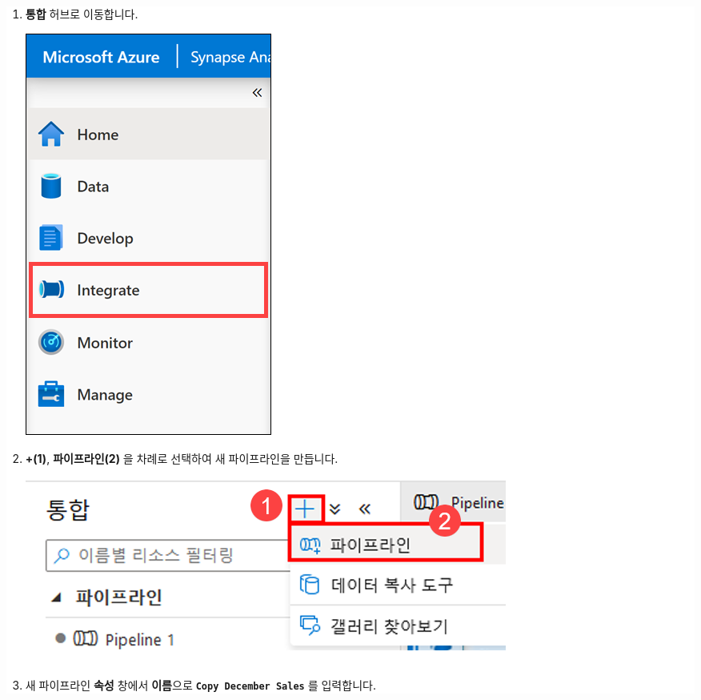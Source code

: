 1. **통합** 허브로 이동합니다.

    ![통합 허브가 강조 표시되어 있는 그래픽](media/integrate-hub.png "Integrate hub")

2. **+(1)**, **파이프라인(2)** 을 차례로 선택하여 새 파이프라인을 만듭니다.

    ![새 파이프라인 상황에 맞는 메뉴 항목이 선택되어 있는 그래픽](media/new-pipeline.png "New pipeline")

3. 새 파이프라인 **속성** 창에서 **이름**으로 **`Copy December Sales`** 를 입력합니다.
